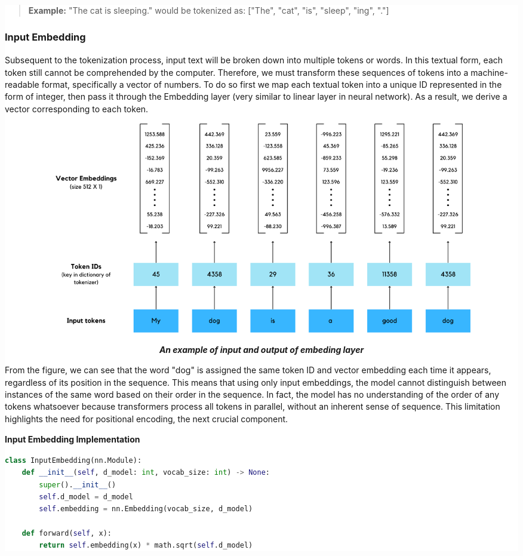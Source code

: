   > **Example:** "The cat is sleeping." would be tokenized as: ["The", "cat", "is", "sleep", "ing", "."]

### Input Embedding

Subsequent to the tokenization process, input text will be broken down into multiple tokens or words. In this textual form, each token still cannot be comprehended by the computer. Therefore, we must transform these sequences of tokens into a machine-readable format, specifically a vector of numbers. To do so first we map each textual token into a unique ID represented in the form of integer, then pass it through the Embedding layer (very similar to linear layer in neural network). As a result, we derive a vector corresponding to each token.

<p align="center">
  <img src="./img/input_embed.png" alt="input_embed" width="700"/>
</p>
<b><i><p align="center">An example of input and output of embeding layer</p></i></b>

From the figure, we can see that the word "dog" is assigned the same token ID and vector embedding each time it appears, regardless of its position in the sequence. This means that using only input embeddings, the model cannot distinguish between instances of the same word based on their order in the sequence. In fact, the model has no understanding of the order of any tokens whatsoever because transformers process all tokens in parallel, without an inherent sense of sequence. This limitation highlights the need for positional encoding, the next crucial component.

**Input Embedding Implementation**

```python
class InputEmbedding(nn.Module):
    def __init__(self, d_model: int, vocab_size: int) -> None:
        super().__init__()
        self.d_model = d_model
        self.embedding = nn.Embedding(vocab_size, d_model)

    def forward(self, x):
        return self.embedding(x) * math.sqrt(self.d_model)
```
